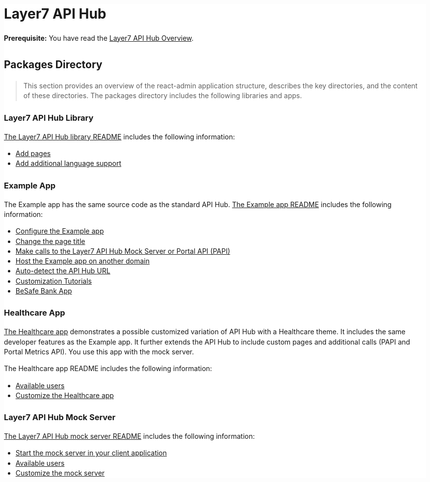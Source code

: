 # Layer7 API Hub

**Prerequisite:** You have read the [Layer7 API Hub Overview](./OVERVIEW.md).

## Packages Directory

> This section provides an overview of the react-admin application structure, describes the key directories, and the content of these directories. The packages directory includes the following libraries and apps.

### Layer7 API Hub Library

[The Layer7 API Hub library README](./packages/layer7-apihub/README.md) includes the following information:

- [Add pages](./packages/layer7-apihub/README.md##add-a-pages)
- [Add additional language support](./packages/layer7-apihub/README.md##add-additional-language-support)

### Example App

The Example app has the same source code as the standard API Hub. [The Example app README](./packages/example/README.md) includes the following information:

- [Configure the Example app](./packages/example/README.md##configure-the-example-app)
- [Change the page title](./packages/example/README.md##change-the-page-title)
- [Make calls to the Layer7 API Hub Mock Server or Portal API (PAPI)](./packages/example/README.md##make-calls-to-the-layer7-api-hub-mock-server-or-portal-api-papi)
- [Host the Example app on another domain](./packages/example/README.md##host-the-example-app-on-another-domain)
- [Auto-detect the API Hub URL](./packages/example/README.md##auto-detect-the-api-hub-url)
- [Customization Tutorials](./packages/example/README.md##customization-tutorials)
- [BeSafe Bank App](./packages/example/README.md#besafe-bank-app)

### Healthcare App

[The Healthcare app](./packages/healthcare/README.md) demonstrates a possible customized variation of API Hub with a Healthcare theme. It includes the same developer features as the Example app. It further extends the API Hub to include custom pages and additional calls (PAPI and Portal Metrics API). You use this app with the mock server.

The Healthcare app README includes the following information:

- [Available users](./packages/healthcare/README.md##available-users)
- [Customize the Healthcare app](./packages/layer7-apihub-mock/README.md##customize-the-healthcare-app)

### Layer7 API Hub Mock Server

[The Layer7 API Hub mock server README](./packages/layer7-apihub-mock/README.md) includes the following information:

- [Start the mock server in your client application](./packages/layer7-apihub-mock/README.md##start-the-cock-server-in-your-client-application)
- [Available users](./packages/layer7-apihub-mock/README.md##available-users)
- [Customize the mock server](./packages/layer7-apihub-mock/README.md##customize-the-mock-server)
